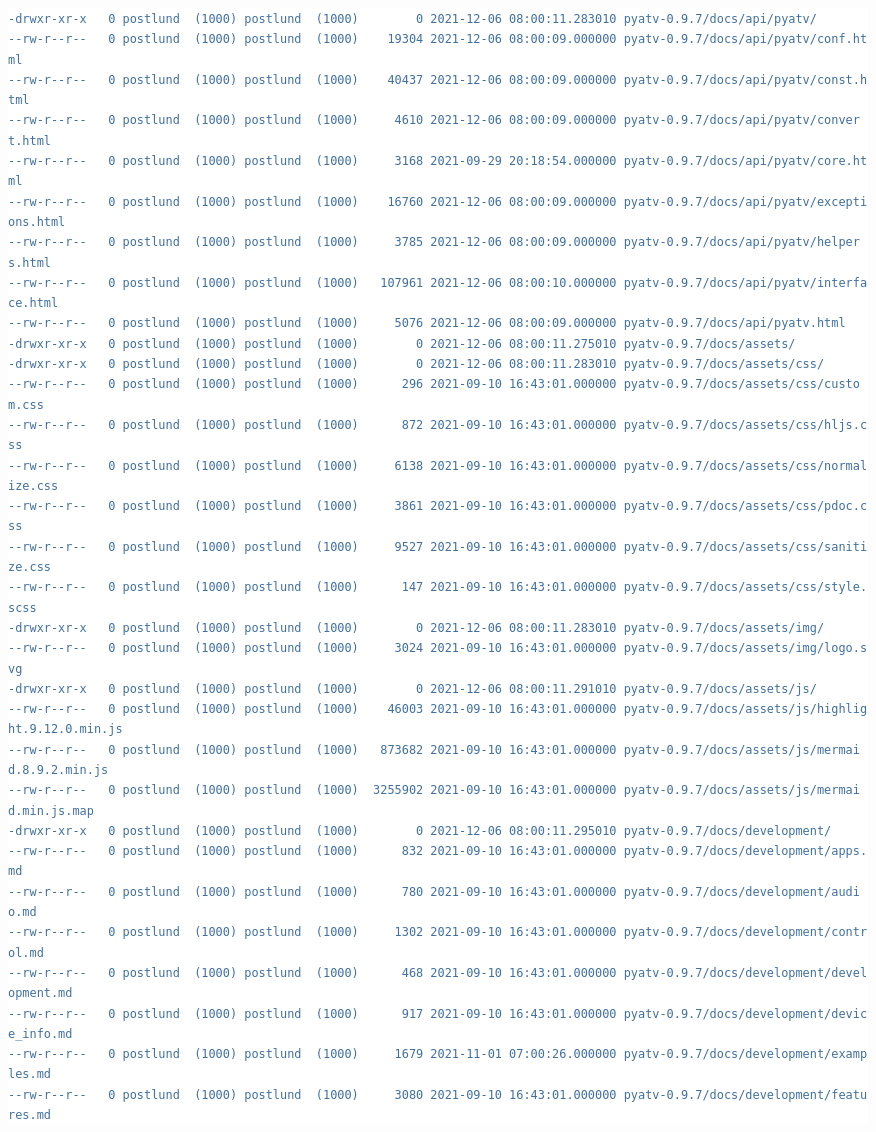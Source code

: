 ```diff
-drwxr-xr-x   0 postlund  (1000) postlund  (1000)        0 2021-12-06 08:00:11.283010 pyatv-0.9.7/docs/api/pyatv/
--rw-r--r--   0 postlund  (1000) postlund  (1000)    19304 2021-12-06 08:00:09.000000 pyatv-0.9.7/docs/api/pyatv/conf.html
--rw-r--r--   0 postlund  (1000) postlund  (1000)    40437 2021-12-06 08:00:09.000000 pyatv-0.9.7/docs/api/pyatv/const.html
--rw-r--r--   0 postlund  (1000) postlund  (1000)     4610 2021-12-06 08:00:09.000000 pyatv-0.9.7/docs/api/pyatv/convert.html
--rw-r--r--   0 postlund  (1000) postlund  (1000)     3168 2021-09-29 20:18:54.000000 pyatv-0.9.7/docs/api/pyatv/core.html
--rw-r--r--   0 postlund  (1000) postlund  (1000)    16760 2021-12-06 08:00:09.000000 pyatv-0.9.7/docs/api/pyatv/exceptions.html
--rw-r--r--   0 postlund  (1000) postlund  (1000)     3785 2021-12-06 08:00:09.000000 pyatv-0.9.7/docs/api/pyatv/helpers.html
--rw-r--r--   0 postlund  (1000) postlund  (1000)   107961 2021-12-06 08:00:10.000000 pyatv-0.9.7/docs/api/pyatv/interface.html
--rw-r--r--   0 postlund  (1000) postlund  (1000)     5076 2021-12-06 08:00:09.000000 pyatv-0.9.7/docs/api/pyatv.html
-drwxr-xr-x   0 postlund  (1000) postlund  (1000)        0 2021-12-06 08:00:11.275010 pyatv-0.9.7/docs/assets/
-drwxr-xr-x   0 postlund  (1000) postlund  (1000)        0 2021-12-06 08:00:11.283010 pyatv-0.9.7/docs/assets/css/
--rw-r--r--   0 postlund  (1000) postlund  (1000)      296 2021-09-10 16:43:01.000000 pyatv-0.9.7/docs/assets/css/custom.css
--rw-r--r--   0 postlund  (1000) postlund  (1000)      872 2021-09-10 16:43:01.000000 pyatv-0.9.7/docs/assets/css/hljs.css
--rw-r--r--   0 postlund  (1000) postlund  (1000)     6138 2021-09-10 16:43:01.000000 pyatv-0.9.7/docs/assets/css/normalize.css
--rw-r--r--   0 postlund  (1000) postlund  (1000)     3861 2021-09-10 16:43:01.000000 pyatv-0.9.7/docs/assets/css/pdoc.css
--rw-r--r--   0 postlund  (1000) postlund  (1000)     9527 2021-09-10 16:43:01.000000 pyatv-0.9.7/docs/assets/css/sanitize.css
--rw-r--r--   0 postlund  (1000) postlund  (1000)      147 2021-09-10 16:43:01.000000 pyatv-0.9.7/docs/assets/css/style.scss
-drwxr-xr-x   0 postlund  (1000) postlund  (1000)        0 2021-12-06 08:00:11.283010 pyatv-0.9.7/docs/assets/img/
--rw-r--r--   0 postlund  (1000) postlund  (1000)     3024 2021-09-10 16:43:01.000000 pyatv-0.9.7/docs/assets/img/logo.svg
-drwxr-xr-x   0 postlund  (1000) postlund  (1000)        0 2021-12-06 08:00:11.291010 pyatv-0.9.7/docs/assets/js/
--rw-r--r--   0 postlund  (1000) postlund  (1000)    46003 2021-09-10 16:43:01.000000 pyatv-0.9.7/docs/assets/js/highlight.9.12.0.min.js
--rw-r--r--   0 postlund  (1000) postlund  (1000)   873682 2021-09-10 16:43:01.000000 pyatv-0.9.7/docs/assets/js/mermaid.8.9.2.min.js
--rw-r--r--   0 postlund  (1000) postlund  (1000)  3255902 2021-09-10 16:43:01.000000 pyatv-0.9.7/docs/assets/js/mermaid.min.js.map
-drwxr-xr-x   0 postlund  (1000) postlund  (1000)        0 2021-12-06 08:00:11.295010 pyatv-0.9.7/docs/development/
--rw-r--r--   0 postlund  (1000) postlund  (1000)      832 2021-09-10 16:43:01.000000 pyatv-0.9.7/docs/development/apps.md
--rw-r--r--   0 postlund  (1000) postlund  (1000)      780 2021-09-10 16:43:01.000000 pyatv-0.9.7/docs/development/audio.md
--rw-r--r--   0 postlund  (1000) postlund  (1000)     1302 2021-09-10 16:43:01.000000 pyatv-0.9.7/docs/development/control.md
--rw-r--r--   0 postlund  (1000) postlund  (1000)      468 2021-09-10 16:43:01.000000 pyatv-0.9.7/docs/development/development.md
--rw-r--r--   0 postlund  (1000) postlund  (1000)      917 2021-09-10 16:43:01.000000 pyatv-0.9.7/docs/development/device_info.md
--rw-r--r--   0 postlund  (1000) postlund  (1000)     1679 2021-11-01 07:00:26.000000 pyatv-0.9.7/docs/development/examples.md
--rw-r--r--   0 postlund  (1000) postlund  (1000)     3080 2021-09-10 16:43:01.000000 pyatv-0.9.7/docs/development/features.md
```